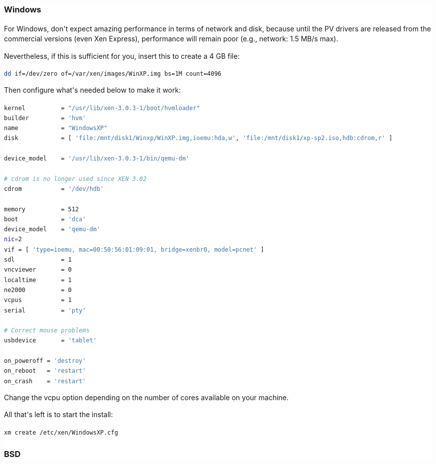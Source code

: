 ### Windows

For Windows, don't expect amazing performance in terms of network and disk, because until the PV drivers are released from the commercial versions (even Xen Express), performance will remain poor (e.g., network: 1.5 MB/s max).

Nevertheless, if this is sufficient for you, insert this to create a 4 GB file:

```bash
dd if=/dev/zero of=/var/xen/images/WinXP.img bs=1M count=4096
```

Then configure what's needed below to make it work:

```bash
kernel          = "/usr/lib/xen-3.0.3-1/boot/hvmloader"
builder         = 'hvm'
name            = "WindowsXP"
disk            = [ 'file:/mnt/disk1/Winxp/WinXP.img,ioemu:hda,w', 'file:/mnt/disk1/xp-sp2.iso,hdb:cdrom,r' ]

device_model    = '/usr/lib/xen-3.0.3-1/bin/qemu-dm'

# cdrom is no longer used since XEN 3.02
cdrom           = '/dev/hdb'

memory          = 512
boot            = 'dca'
device_model    = 'qemu-dm'
nic=2
vif = [ 'type=ioemu, mac=00:50:56:01:09:01, bridge=xenbr0, model=pcnet' ]
sdl             = 1
vncviewer       = 0
localtime       = 1
ne2000          = 0
vcpus           = 1
serial          = 'pty'

# Correct mouse problems
usbdevice       = 'tablet'

on_poweroff = 'destroy'
on_reboot   = 'restart'
on_crash    = 'restart'
```

Change the vcpu option depending on the number of cores available on your machine.

All that's left is to start the install:

```bash
xm create /etc/xen/WindowsXP.cfg
```

### BSD
